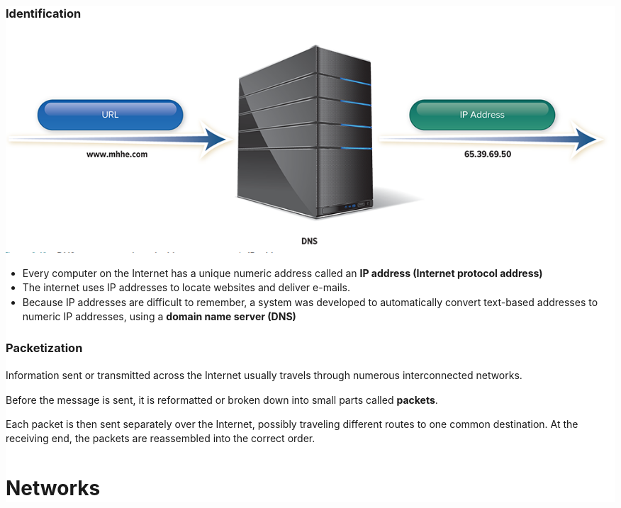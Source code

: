 ### Identification

![](assets/dns.png)

- Every computer on the Internet has a unique numeric address called an
  **IP address (Internet protocol address)**
- The internet uses IP addresses to locate websites and deliver e-mails.
- Because IP addresses are difficult to remember, a system was developed to
  automatically convert text-based addresses to numeric IP addresses, using a
  **domain name server (DNS)**

### Packetization

Information sent or transmitted across the Internet usually travels through
numerous interconnected networks.

Before the message is sent, it is reformatted or broken down into small parts
called **packets**.

Each packet is then sent separately over the Internet, possibly traveling
different routes to one common destination. At the receiving end, the packets
are reassembled into the correct order.

# Networks
